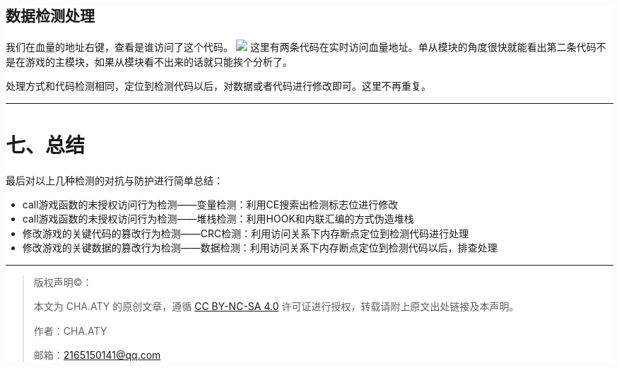 ## 数据检测处理

我们在血量的地址右键，查看是谁访问了这个代码。
![](平台开发-Windows/res/58.png)
这里有两条代码在实时访问血量地址。单从模块的角度很快就能看出第二条代码不是在游戏的主模块，如果从模块看不出来的话就只能挨个分析了。

处理方式和代码检测相同，定位到检测代码以后，对数据或者代码进行修改即可。这里不再重复。

---

# 七、总结

最后对以上几种检测的对抗与防护进行简单总结：
- call游戏函数的未授权访问行为检测——变量检测：利用CE搜索出检测标志位进行修改
- call游戏函数的未授权访问行为检测——堆栈检测：利用HOOK和内联汇编的方式伪造堆栈
- 修改游戏的关键代码的篡改行为检测——CRC检测：利用访问关系下内存断点定位到检测代码进行处理
- 修改游戏的关键数据的篡改行为检测——数据检测：利用访问关系下内存断点定位到检测代码以后，排查处理

---

> 版权声明©：
>
> 本文为 CHA.ATY 的原创文章，遵循 [CC BY-NC-SA 4.0](https://creativecommons.org/licenses/by-sa/4.0/) 许可证进行授权，转载请附上原文出处链接及本声明。
>
> 作者：CHA.ATY
>
> 邮箱：2165150141@qq.com
